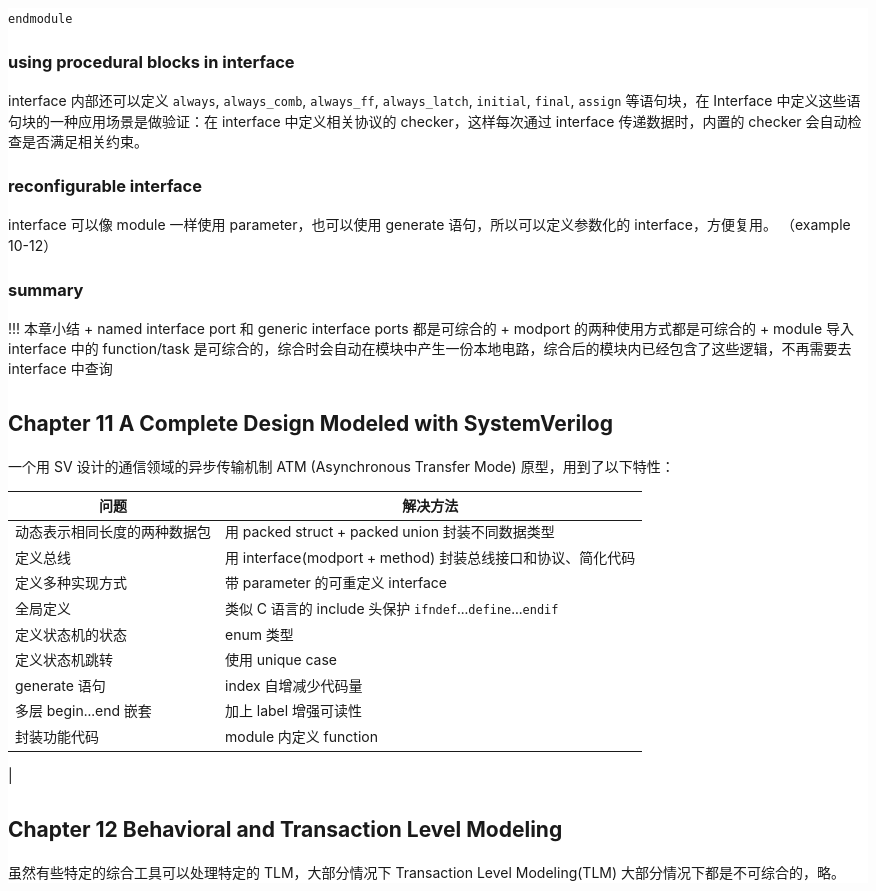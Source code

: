 ```
endmodule
```

### using procedural blocks in interface

interface 内部还可以定义 `always`, `always_comb`, `always_ff`, `always_latch`, `initial`, `final`, `assign` 等语句块，在 Interface 中定义这些语句块的一种应用场景是做验证：在 interface 中定义相关协议的 checker，这样每次通过 interface 传递数据时，内置的 checker 会自动检查是否满足相关约束。

### reconfigurable interface

interface 可以像 module 一样使用 parameter，也可以使用 generate 语句，所以可以定义参数化的 interface，方便复用。
（example 10-12）

### summary

!!! 本章小结
    + named interface port 和 generic interface ports 都是可综合的
    + modport 的两种使用方式都是可综合的
    + module 导入 interface 中的 function/task 是可综合的，综合时会自动在模块中产生一份本地电路，综合后的模块内已经包含了这些逻辑，不再需要去 interface 中查询

## Chapter 11 A Complete Design Modeled with SystemVerilog

一个用 SV 设计的通信领域的异步传输机制 ATM (Asynchronous Transfer Mode) 原型，用到了以下特性：

| 问题 | 解决方法 |
| ----- | ----- |
| 动态表示相同长度的两种数据包 | 用 packed struct + packed union 封装不同数据类型 |
| 定义总线 | 用 interface(modport + method) 封装总线接口和协议、简化代码 |
| 定义多种实现方式 | 带 parameter 的可重定义 interface |
| 全局定义 | 类似 C 语言的 include 头保护 `ifndef`...`define`...`endif` |
| 定义状态机的状态 | enum 类型 |
| 定义状态机跳转 | 使用 unique case |
| generate 语句 | index 自增减少代码量 |
| 多层 begin...end 嵌套 | 加上 label 增强可读性 |
| 封装功能代码 | module 内定义 function |
| 

## Chapter 12 Behavioral and Transaction Level Modeling

虽然有些特定的综合工具可以处理特定的 TLM，大部分情况下 Transaction Level Modeling(TLM) 大部分情况下都是不可综合的，略。